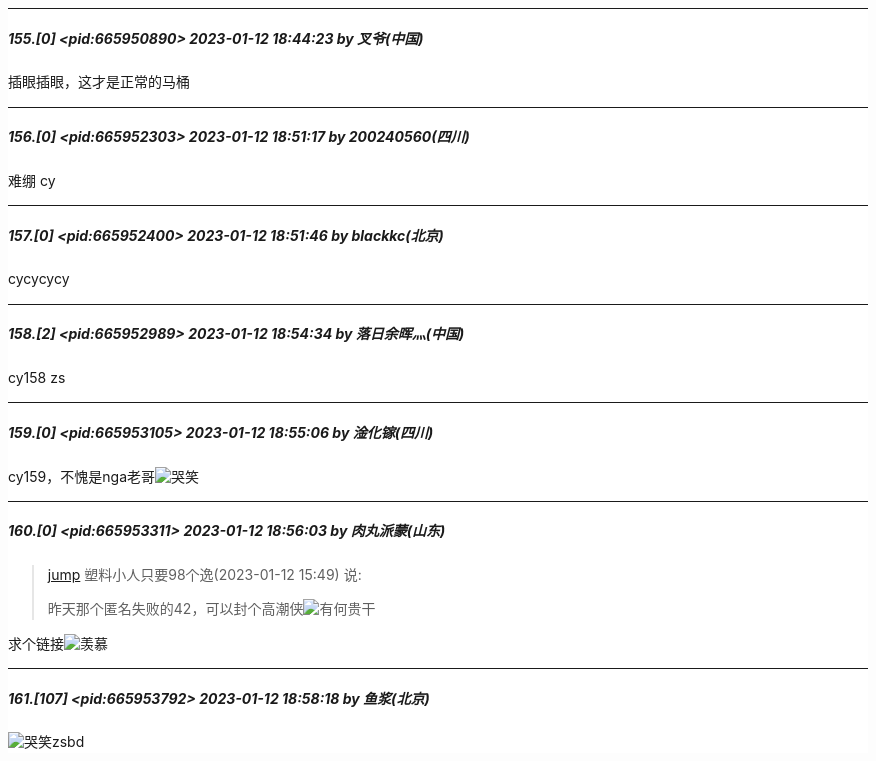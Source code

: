 ----

##### <span id="pid665950890">155.[0] \<pid:665950890\> 2023-01-12 18:44:23 by 叉爷\(中国\)</span>
插眼插眼，这才是正常的马桶

----

##### <span id="pid665952303">156.[0] \<pid:665952303\> 2023-01-12 18:51:17 by 200240560\(四川\)</span>
难绷
cy

----

##### <span id="pid665952400">157.[0] \<pid:665952400\> 2023-01-12 18:51:46 by blackkc\(北京\)</span>
cycycycy

----

##### <span id="pid665952989">158.[2] \<pid:665952989\> 2023-01-12 18:54:34 by 落日余晖灬\(中国\)</span>
cy158 zs

----

##### <span id="pid665953105">159.[0] \<pid:665953105\> 2023-01-12 18:55:06 by 淦化镓\(四川\)</span>
cy159，不愧是nga老哥![哭笑](https://img4.nga.178.com/ngabbs/post/smile/ac15.png)

----

##### <span id="pid665953311">160.[0] \<pid:665953311\> 2023-01-12 18:56:03 by 肉丸派蒙\(山东\)</span>
>[jump](#pid665910466) 塑料小人只要98个逸(2023-01-12 15:49) 说: 
>
>昨天那个匿名失败的42，可以封个高潮侠![有何贵干](https://img4.nga.178.com/ngabbs/post/smile/a2_11.png)

求个链接![羡慕](https://img4.nga.178.com/ngabbs/post/smile/ac37.png)

----

##### <span id="pid665953792">161.[107] \<pid:665953792\> 2023-01-12 18:58:18 by 鱼浆\(北京\)</span>
![哭笑](https://img4.nga.178.com/ngabbs/post/smile/ac15.png)zsbd